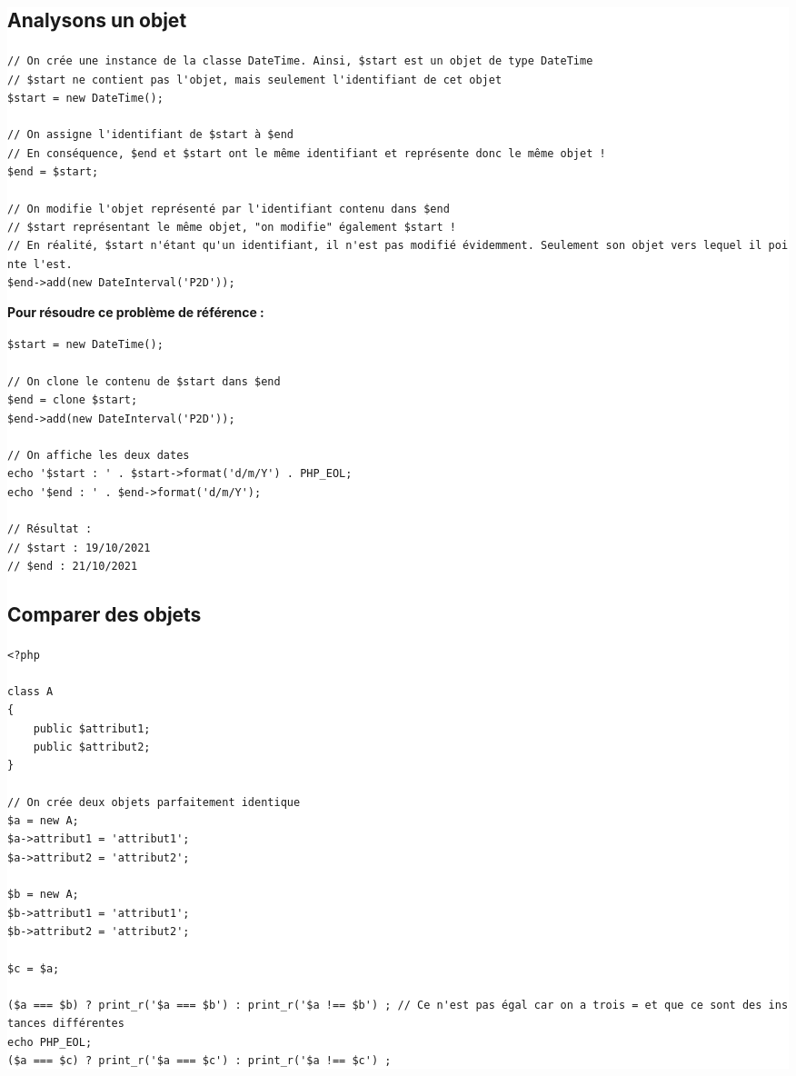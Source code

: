 ## Analysons un objet

    	
    // On crée une instance de la classe DateTime. Ainsi, $start est un objet de type DateTime
    // $start ne contient pas l'objet, mais seulement l'identifiant de cet objet
    $start = new DateTime();
     
    // On assigne l'identifiant de $start à $end
    // En conséquence, $end et $start ont le même identifiant et représente donc le même objet !
    $end = $start;
     
    // On modifie l'objet représenté par l'identifiant contenu dans $end
    // $start représentant le même objet, "on modifie" également $start !
    // En réalité, $start n'étant qu'un identifiant, il n'est pas modifié évidemment. Seulement son objet vers lequel il pointe l'est.
    $end->add(new DateInterval('P2D'));

**Pour résoudre ce problème de référence :**

    $start = new DateTime();
     
    // On clone le contenu de $start dans $end
    $end = clone $start;
    $end->add(new DateInterval('P2D'));
     
    // On affiche les deux dates
    echo '$start : ' . $start->format('d/m/Y') . PHP_EOL;
    echo '$end : ' . $end->format('d/m/Y');
     
    // Résultat :
    // $start : 19/10/2021
    // $end : 21/10/2021

## Comparer des objets 

    <?php
     
    class A
    {
        public $attribut1;
        public $attribut2;
    }
     
    // On crée deux objets parfaitement identique
    $a = new A;
    $a->attribut1 = 'attribut1';
    $a->attribut2 = 'attribut2';
     
    $b = new A;
    $b->attribut1 = 'attribut1';
    $b->attribut2 = 'attribut2';
     
    $c = $a;
     
    ($a === $b) ? print_r('$a === $b') : print_r('$a !== $b') ; // Ce n'est pas égal car on a trois = et que ce sont des instances différentes
    echo PHP_EOL;
    ($a === $c) ? print_r('$a === $c') : print_r('$a !== $c') ;
